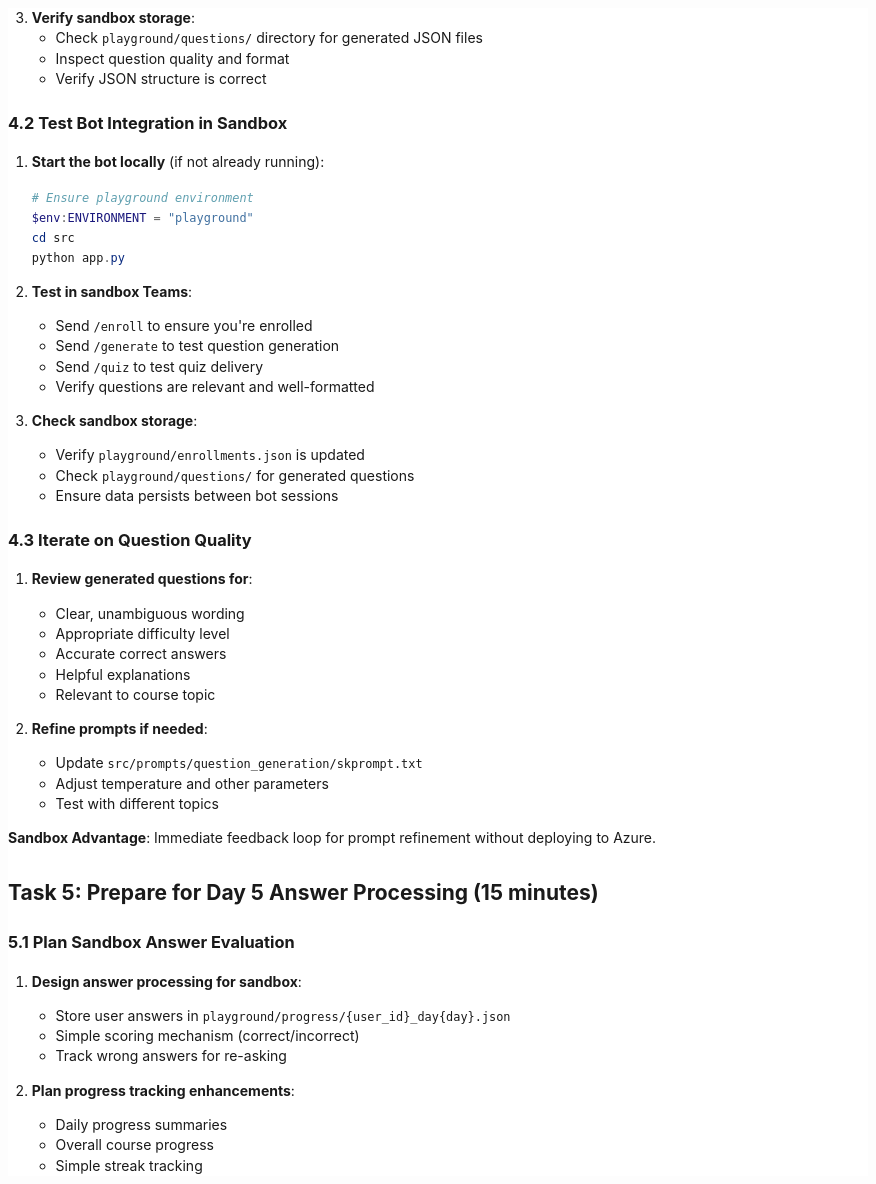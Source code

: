 3. **Verify sandbox storage**:
   - Check `playground/questions/` directory for generated JSON files
   - Inspect question quality and format
   - Verify JSON structure is correct

### 4.2 Test Bot Integration in Sandbox
1. **Start the bot locally** (if not already running):
   ```powershell
   # Ensure playground environment
   $env:ENVIRONMENT = "playground"
   cd src
   python app.py
   ```

2. **Test in sandbox Teams**:
   - Send `/enroll` to ensure you're enrolled
   - Send `/generate` to test question generation
   - Send `/quiz` to test quiz delivery
   - Verify questions are relevant and well-formatted

3. **Check sandbox storage**:
   - Verify `playground/enrollments.json` is updated
   - Check `playground/questions/` for generated questions
   - Ensure data persists between bot sessions

### 4.3 Iterate on Question Quality
1. **Review generated questions for**:
   - Clear, unambiguous wording
   - Appropriate difficulty level
   - Accurate correct answers
   - Helpful explanations
   - Relevant to course topic

2. **Refine prompts if needed**:
   - Update `src/prompts/question_generation/skprompt.txt`
   - Adjust temperature and other parameters
   - Test with different topics

**Sandbox Advantage**: Immediate feedback loop for prompt refinement without deploying to Azure.

## Task 5: Prepare for Day 5 Answer Processing (15 minutes)

### 5.1 Plan Sandbox Answer Evaluation
1. **Design answer processing for sandbox**:
   - Store user answers in `playground/progress/{user_id}_day{day}.json`
   - Simple scoring mechanism (correct/incorrect)
   - Track wrong answers for re-asking

2. **Plan progress tracking enhancements**:
   - Daily progress summaries
   - Overall course progress
   - Simple streak tracking
